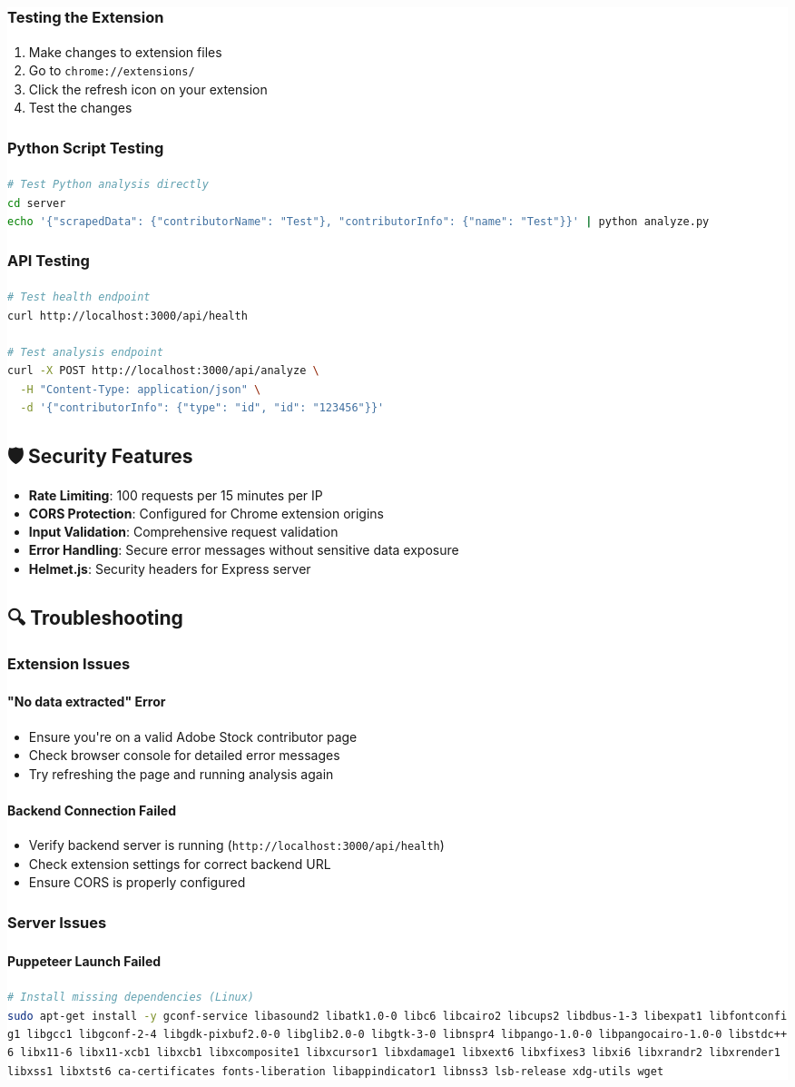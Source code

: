 ### **Testing the Extension**
1. Make changes to extension files
2. Go to `chrome://extensions/`
3. Click the refresh icon on your extension
4. Test the changes

### **Python Script Testing**
```bash
# Test Python analysis directly
cd server
echo '{"scrapedData": {"contributorName": "Test"}, "contributorInfo": {"name": "Test"}}' | python analyze.py
```

### **API Testing**
```bash
# Test health endpoint
curl http://localhost:3000/api/health

# Test analysis endpoint
curl -X POST http://localhost:3000/api/analyze \
  -H "Content-Type: application/json" \
  -d '{"contributorInfo": {"type": "id", "id": "123456"}}'
```

## 🛡️ Security Features

- **Rate Limiting**: 100 requests per 15 minutes per IP
- **CORS Protection**: Configured for Chrome extension origins
- **Input Validation**: Comprehensive request validation
- **Error Handling**: Secure error messages without sensitive data exposure
- **Helmet.js**: Security headers for Express server

## 🔍 Troubleshooting

### **Extension Issues**

#### **"No data extracted" Error**
- Ensure you're on a valid Adobe Stock contributor page
- Check browser console for detailed error messages
- Try refreshing the page and running analysis again

#### **Backend Connection Failed**
- Verify backend server is running (`http://localhost:3000/api/health`)
- Check extension settings for correct backend URL
- Ensure CORS is properly configured

### **Server Issues**

#### **Puppeteer Launch Failed**
```bash
# Install missing dependencies (Linux)
sudo apt-get install -y gconf-service libasound2 libatk1.0-0 libc6 libcairo2 libcups2 libdbus-1-3 libexpat1 libfontconfig1 libgcc1 libgconf-2-4 libgdk-pixbuf2.0-0 libglib2.0-0 libgtk-3-0 libnspr4 libpango-1.0-0 libpangocairo-1.0-0 libstdc++6 libx11-6 libx11-xcb1 libxcb1 libxcomposite1 libxcursor1 libxdamage1 libxext6 libxfixes3 libxi6 libxrandr2 libxrender1 libxss1 libxtst6 ca-certificates fonts-liberation libappindicator1 libnss3 lsb-release xdg-utils wget
```
